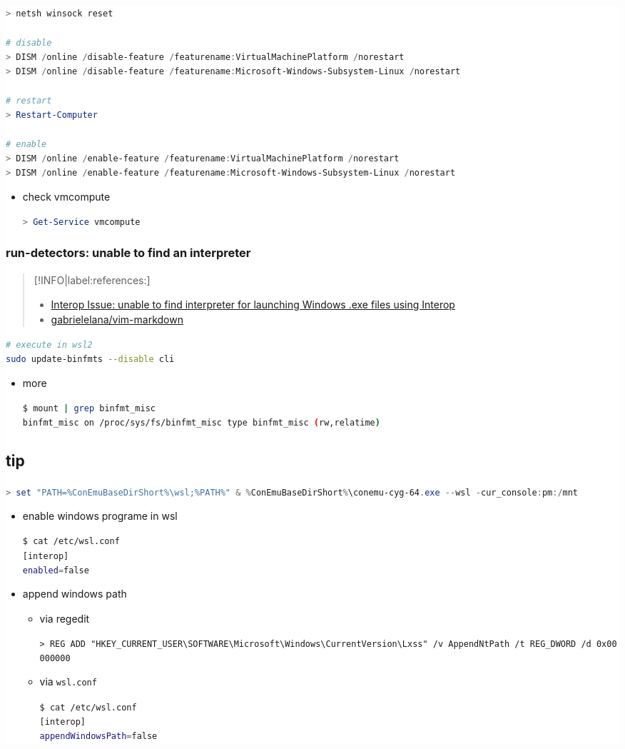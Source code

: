 ```powershell
> netsh winsock reset

# disable
> DISM /online /disable-feature /featurename:VirtualMachinePlatform /norestart
> DISM /online /disable-feature /featurename:Microsoft-Windows-Subsystem-Linux /norestart

# restart
> Restart-Computer

# enable
> DISM /online /enable-feature /featurename:VirtualMachinePlatform /norestart
> DISM /online /enable-feature /featurename:Microsoft-Windows-Subsystem-Linux /norestart
```

- check vmcompute
  ```powershell
  > Get-Service vmcompute
  ```

### run-detectors: unable to find an interpreter

> [!INFO|label:references:]
> - [Interop Issue: unable to find interpreter for launching Windows .exe files using Interop](https://github.com/microsoft/WSL/issues/5466#issuecomment-695155716)
> - [gabrielelana/vim-markdown](https://github.com/microsoft/WSL/issues/8531)

```bash
# execute in wsl2
sudo update-binfmts --disable cli
```

- more
  ```bash
  $ mount | grep binfmt_misc
  binfmt_misc on /proc/sys/fs/binfmt_misc type binfmt_misc (rw,relatime)
  ```

## tip
```powershell
> set "PATH=%ConEmuBaseDirShort%\wsl;%PATH%" & %ConEmuBaseDirShort%\conemu-cyg-64.exe --wsl -cur_console:pm:/mnt
```

- enable windows programe in wsl
  ```bash
  $ cat /etc/wsl.conf
  [interop]
  enabled=false
  ```

- append windows path
  - via regedit
    ```batch
    > REG ADD "HKEY_CURRENT_USER\SOFTWARE\Microsoft\Windows\CurrentVersion\Lxss" /v AppendNtPath /t REG_DWORD /d 0x00000000
    ```
  - via `wsl.conf`
    ```bash
    $ cat /etc/wsl.conf
    [interop]
    appendWindowsPath=false
    ```
